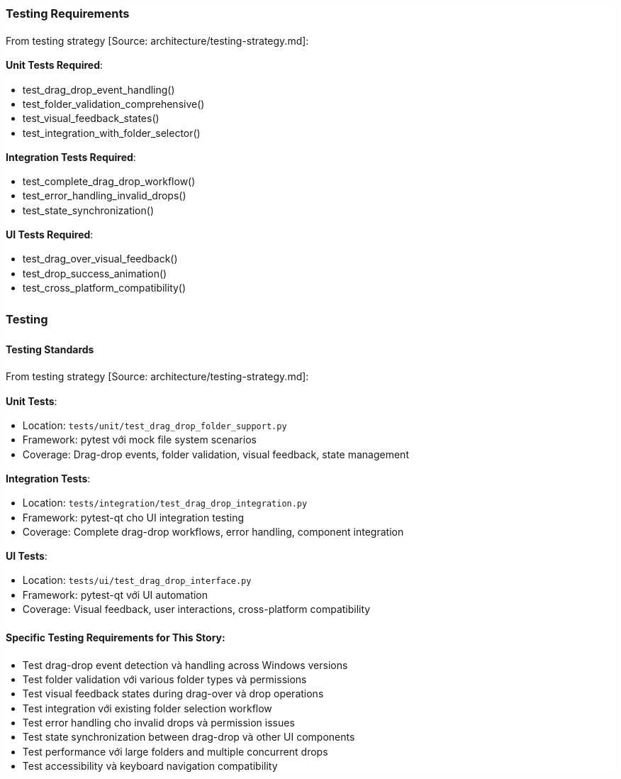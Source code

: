 ### Testing Requirements

From testing strategy [Source: architecture/testing-strategy.md]:

**Unit Tests Required**:

- test_drag_drop_event_handling()
- test_folder_validation_comprehensive()
- test_visual_feedback_states()
- test_integration_with_folder_selector()

**Integration Tests Required**:

- test_complete_drag_drop_workflow()
- test_error_handling_invalid_drops()
- test_state_synchronization()

**UI Tests Required**:

- test_drag_over_visual_feedback()
- test_drop_success_animation()
- test_cross_platform_compatibility()

### Testing

#### Testing Standards

From testing strategy [Source: architecture/testing-strategy.md]:

**Unit Tests**:

- Location: `tests/unit/test_drag_drop_folder_support.py`
- Framework: pytest với mock file system scenarios
- Coverage: Drag-drop events, folder validation, visual feedback, state management

**Integration Tests**:

- Location: `tests/integration/test_drag_drop_integration.py`
- Framework: pytest-qt cho UI integration testing
- Coverage: Complete drag-drop workflows, error handling, component integration

**UI Tests**:

- Location: `tests/ui/test_drag_drop_interface.py`
- Framework: pytest-qt với UI automation
- Coverage: Visual feedback, user interactions, cross-platform compatibility

#### Specific Testing Requirements for This Story:

- Test drag-drop event detection và handling across Windows versions
- Test folder validation với various folder types và permissions
- Test visual feedback states during drag-over và drop operations
- Test integration với existing folder selection workflow
- Test error handling cho invalid drops và permission issues
- Test state synchronization between drag-drop và other UI components
- Test performance với large folders and multiple concurrent drops
- Test accessibility và keyboard navigation compatibility
